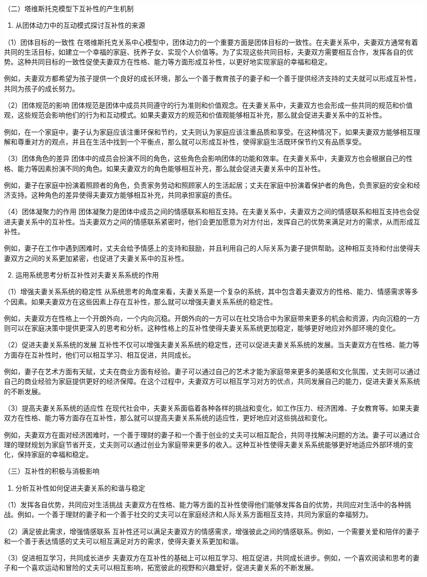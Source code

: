 （二）塔维斯托克模型下互补性的产生机制

1. 从团体动力中的互动模式探讨互补性的来源

（1）团体目标的一致性
在塔维斯托克关系中心模型中，团体动力的一个重要方面是团体目标的一致性。在夫妻关系中，夫妻双方通常有着共同的生活目标，如建立一个幸福的家庭、抚养子女、实现个人价值等。为了实现这些共同目标，夫妻双方需要相互合作，发挥各自的优势。这种共同目标的一致性促使夫妻双方在性格、能力等方面形成互补性，以更好地实现家庭的幸福和稳定。

例如，夫妻双方都希望为孩子提供一个良好的成长环境，那么一个善于教育孩子的妻子和一个善于提供经济支持的丈夫就可以形成互补性，共同为孩子的成长努力。

（2）团体规范的影响
团体规范是团体中成员共同遵守的行为准则和价值观念。在夫妻关系中，夫妻双方也会形成一些共同的规范和价值观，这些规范会影响他们的行为和互动模式。如果夫妻双方的规范和价值观能够相互补充，那么就会促进夫妻关系中的互补性。

例如，在一个家庭中，妻子认为家庭应该注重环保和节约，丈夫则认为家庭应该注重品质和享受。在这种情况下，如果夫妻双方能够相互理解和尊重对方的观点，并且在生活中找到一个平衡点，那么就可以形成互补性，使得家庭生活既环保节约又有品质享受。

（3）团体角色的差异
团体中的成员会扮演不同的角色，这些角色会影响团体的功能和效率。在夫妻关系中，夫妻双方也会根据自己的性格、能力等因素扮演不同的角色。如果夫妻双方的角色能够相互补充，那么就会促进夫妻关系中的互补性。

例如，妻子在家庭中扮演着照顾者的角色，负责家务劳动和照顾家人的生活起居；丈夫在家庭中扮演着保护者的角色，负责家庭的安全和经济支持。这种角色的差异使得夫妻双方能够相互补充，共同承担家庭的责任。

（4）团体凝聚力的作用
团体凝聚力是团体中成员之间的情感联系和相互支持。在夫妻关系中，夫妻双方之间的情感联系和相互支持也会促进夫妻关系中的互补性。当夫妻双方之间的情感联系紧密时，他们会更加愿意为对方付出，发挥自己的优势来满足对方的需求，从而形成互补性。

例如，妻子在工作中遇到困难时，丈夫会给予情感上的支持和鼓励，并且利用自己的人际关系为妻子提供帮助。这种相互支持和付出使得夫妻双方之间的关系更加紧密，也促进了夫妻关系中的互补性。

2. 运用系统思考分析互补性对夫妻关系系统的作用

（1）增强夫妻关系系统的稳定性
从系统思考的角度来看，夫妻关系是一个复杂的系统，其中包含着夫妻双方的性格、能力、情感需求等多个因素。如果夫妻双方在这些因素上存在互补性，那么就可以增强夫妻关系系统的稳定性。

例如，夫妻双方在性格上一个开朗外向，一个内向沉稳。开朗外向的一方可以在社交场合中为家庭带来更多的机会和资源，内向沉稳的一方则可以在家庭决策中提供更深入的思考和分析。这种性格上的互补性使得夫妻关系系统更加稳定，能够更好地应对外部环境的变化。

（2）促进夫妻关系系统的发展
互补性不仅可以增强夫妻关系系统的稳定性，还可以促进夫妻关系系统的发展。当夫妻双方在性格、能力等方面存在互补性时，他们可以相互学习、相互促进，共同成长。

例如，妻子在艺术方面有天赋，丈夫在商业方面有经验。妻子可以通过自己的艺术才能为家庭带来更多的美感和文化氛围，丈夫则可以通过自己的商业经验为家庭提供更好的经济保障。在这个过程中，夫妻双方可以相互学习对方的优点，共同发展自己的能力，促进夫妻关系系统的不断发展。

（3）提高夫妻关系系统的适应性
在现代社会中，夫妻关系面临着各种各样的挑战和变化，如工作压力、经济困难、子女教育等。如果夫妻双方在性格、能力等方面存在互补性，那么就可以提高夫妻关系系统的适应性，更好地应对这些挑战和变化。

例如，夫妻双方在面对经济困难时，一个善于理财的妻子和一个善于创业的丈夫可以相互配合，共同寻找解决问题的方法。妻子可以通过合理的理财规划为家庭节省开支，丈夫则可以通过创业为家庭带来更多的收入。这种互补性使得夫妻关系系统能够更好地适应外部环境的变化，保持家庭的幸福和稳定。

（三）互补性的积极与消极影响

1. 分析互补性如何促进夫妻关系的和谐与稳定

（1）发挥各自优势，共同应对生活挑战
夫妻双方在性格、能力等方面的互补性使得他们能够发挥各自的优势，共同应对生活中的各种挑战。例如，一个善于理财的妻子和一个善于社交的丈夫可以在家庭经济和人际关系方面相互支持，共同为家庭的幸福努力。

（2）满足彼此需求，增强情感联系
互补性还可以满足夫妻双方的情感需求，增强彼此之间的情感联系。例如，一个需要关爱和陪伴的妻子和一个善于表达情感的丈夫可以相互满足对方的需求，使得夫妻关系更加和谐。

（3）促进相互学习，共同成长进步
夫妻双方在互补性的基础上可以相互学习、相互促进，共同成长进步。例如，一个喜欢阅读和思考的妻子和一个喜欢运动和冒险的丈夫可以相互影响，拓宽彼此的视野和兴趣爱好，促进夫妻关系的不断发展。
